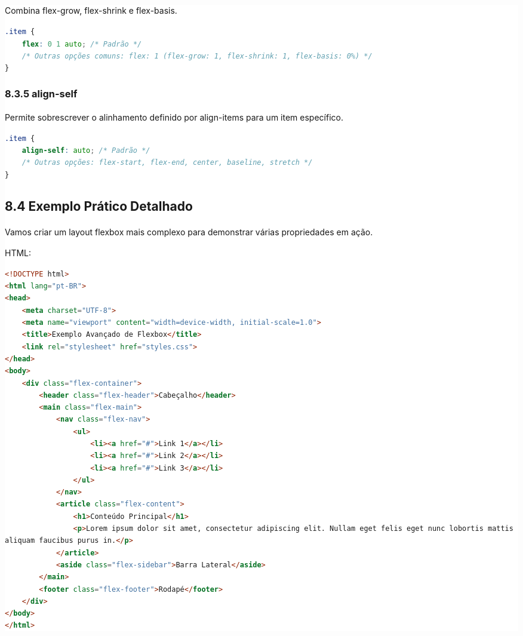 Combina flex-grow, flex-shrink e flex-basis.

```css
.item {
    flex: 0 1 auto; /* Padrão */
    /* Outras opções comuns: flex: 1 (flex-grow: 1, flex-shrink: 1, flex-basis: 0%) */
}
```

### 8.3.5 align-self

Permite sobrescrever o alinhamento definido por align-items para um item específico.

```css
.item {
    align-self: auto; /* Padrão */
    /* Outras opções: flex-start, flex-end, center, baseline, stretch */
}
```

## 8.4 Exemplo Prático Detalhado

Vamos criar um layout flexbox mais complexo para demonstrar várias propriedades em ação.

HTML:
```html
<!DOCTYPE html>
<html lang="pt-BR">
<head>
    <meta charset="UTF-8">
    <meta name="viewport" content="width=device-width, initial-scale=1.0">
    <title>Exemplo Avançado de Flexbox</title>
    <link rel="stylesheet" href="styles.css">
</head>
<body>
    <div class="flex-container">
        <header class="flex-header">Cabeçalho</header>
        <main class="flex-main">
            <nav class="flex-nav">
                <ul>
                    <li><a href="#">Link 1</a></li>
                    <li><a href="#">Link 2</a></li>
                    <li><a href="#">Link 3</a></li>
                </ul>
            </nav>
            <article class="flex-content">
                <h1>Conteúdo Principal</h1>
                <p>Lorem ipsum dolor sit amet, consectetur adipiscing elit. Nullam eget felis eget nunc lobortis mattis aliquam faucibus purus in.</p>
            </article>
            <aside class="flex-sidebar">Barra Lateral</aside>
        </main>
        <footer class="flex-footer">Rodapé</footer>
    </div>
</body>
</html>
```
